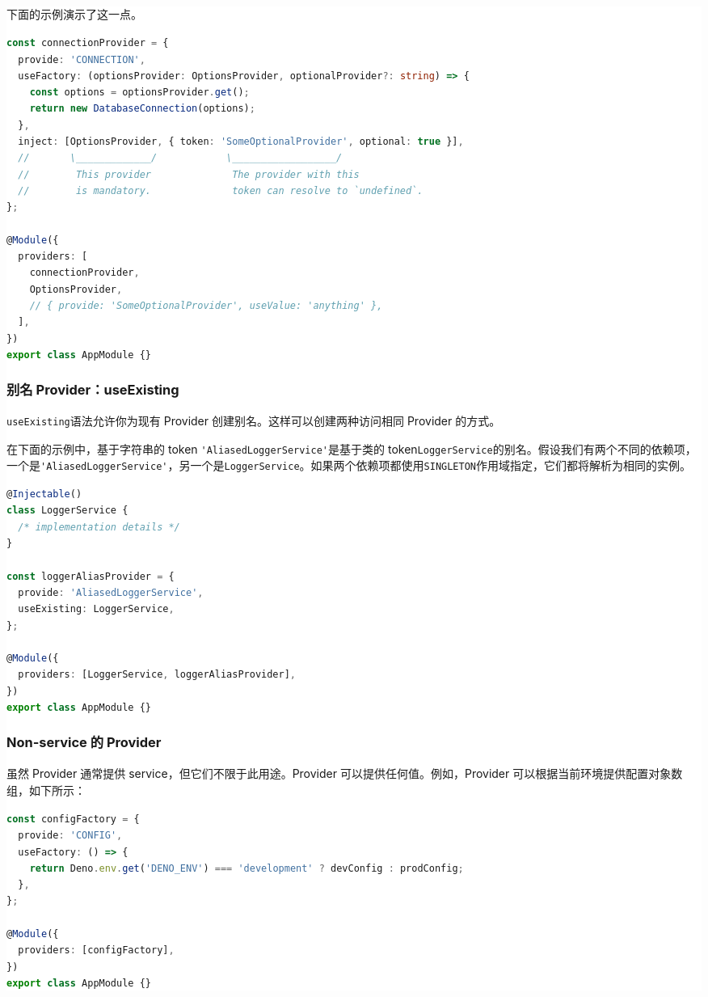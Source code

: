 下面的示例演示了这一点。

```typescript
const connectionProvider = {
  provide: 'CONNECTION',
  useFactory: (optionsProvider: OptionsProvider, optionalProvider?: string) => {
    const options = optionsProvider.get();
    return new DatabaseConnection(options);
  },
  inject: [OptionsProvider, { token: 'SomeOptionalProvider', optional: true }],
  //       \_____________/            \__________________/
  //        This provider              The provider with this
  //        is mandatory.              token can resolve to `undefined`.
};

@Module({
  providers: [
    connectionProvider,
    OptionsProvider,
    // { provide: 'SomeOptionalProvider', useValue: 'anything' },
  ],
})
export class AppModule {}
```

### 别名 Provider：useExisting

`useExisting`语法允许你为现有 Provider 创建别名。这样可以创建两种访问相同 Provider 的方式。

在下面的示例中，基于字符串的 token `'AliasedLoggerService'`是基于类的 token`LoggerService`的别名。假设我们有两个不同的依赖项，一个是`'AliasedLoggerService'`，另一个是`LoggerService`。如果两个依赖项都使用`SINGLETON`作用域指定，它们都将解析为相同的实例。

```typescript
@Injectable()
class LoggerService {
  /* implementation details */
}

const loggerAliasProvider = {
  provide: 'AliasedLoggerService',
  useExisting: LoggerService,
};

@Module({
  providers: [LoggerService, loggerAliasProvider],
})
export class AppModule {}
```

### Non-service 的 Provider

虽然 Provider 通常提供 service，但它们不限于此用途。Provider 可以提供任何值。例如，Provider 可以根据当前环境提供配置对象数组，如下所示：

```typescript
const configFactory = {
  provide: 'CONFIG',
  useFactory: () => {
    return Deno.env.get('DENO_ENV') === 'development' ? devConfig : prodConfig;
  },
};

@Module({
  providers: [configFactory],
})
export class AppModule {}
```
